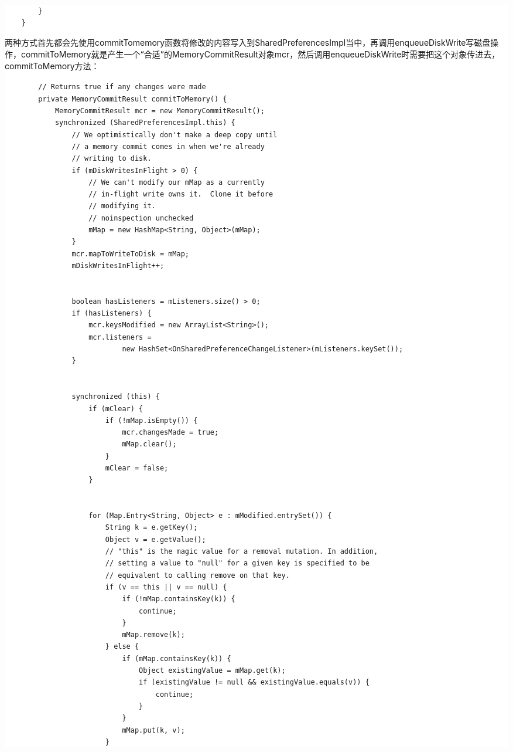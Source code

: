 ```
        }
    }
```
两种方式首先都会先使用commitTomemory函数将修改的内容写入到SharedPreferencesImpl当中，再调用enqueueDiskWrite写磁盘操作，commitToMemory就是产生一个“合适”的MemoryCommitResult对象mcr，然后调用enqueueDiskWrite时需要把这个对象传进去，commitToMemory方法：
```
        // Returns true if any changes were made
        private MemoryCommitResult commitToMemory() {
            MemoryCommitResult mcr = new MemoryCommitResult();
            synchronized (SharedPreferencesImpl.this) {
                // We optimistically don't make a deep copy until
                // a memory commit comes in when we're already
                // writing to disk.
                if (mDiskWritesInFlight > 0) {
                    // We can't modify our mMap as a currently
                    // in-flight write owns it.  Clone it before
                    // modifying it.
                    // noinspection unchecked
                    mMap = new HashMap<String, Object>(mMap);
                }
                mcr.mapToWriteToDisk = mMap;
                mDiskWritesInFlight++;


                boolean hasListeners = mListeners.size() > 0;
                if (hasListeners) {
                    mcr.keysModified = new ArrayList<String>();
                    mcr.listeners =
                            new HashSet<OnSharedPreferenceChangeListener>(mListeners.keySet());
                }


                synchronized (this) {
                    if (mClear) {
                        if (!mMap.isEmpty()) {
                            mcr.changesMade = true;
                            mMap.clear();
                        }
                        mClear = false;
                    }


                    for (Map.Entry<String, Object> e : mModified.entrySet()) {
                        String k = e.getKey();
                        Object v = e.getValue();
                        // "this" is the magic value for a removal mutation. In addition,
                        // setting a value to "null" for a given key is specified to be
                        // equivalent to calling remove on that key.
                        if (v == this || v == null) {
                            if (!mMap.containsKey(k)) {
                                continue;
                            }
                            mMap.remove(k);
                        } else {
                            if (mMap.containsKey(k)) {
                                Object existingValue = mMap.get(k);
                                if (existingValue != null && existingValue.equals(v)) {
                                    continue;
                                }
                            }
                            mMap.put(k, v);
                        }

```